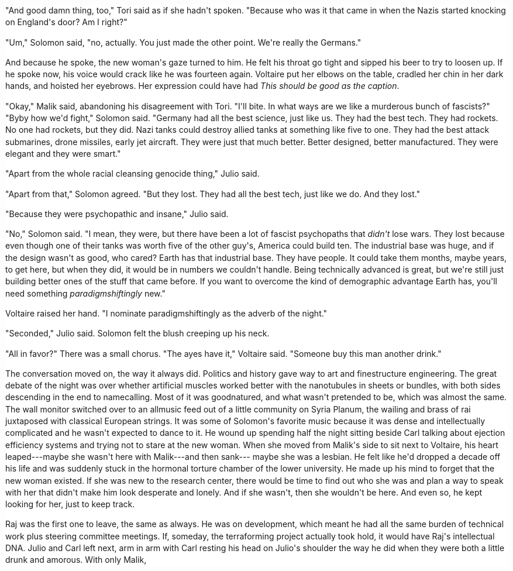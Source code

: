 "And good damn thing, too," Tori said as if she hadn't spoken. "Because who was it that came in when the Nazis started knocking on England's door? Am I right?"

"Um," Solomon said, "no, actually. You just made the other point. We're really the Germans."

And because he spoke, the new woman's gaze turned to him. He felt his throat go tight and sipped his beer to try to loosen up. If he spoke now, his voice would crack like he was fourteen again. Voltaire put her elbows on the table, cradled her chin in her dark hands, and hoisted her eyebrows. Her expression could have had ​*This should be good as the caption*​.

"Okay," Malik said, abandoning his disagreement with Tori. "I'll bite. In what ways are we like a murderous bunch of fascists?" "By­by how we'd fight," Solomon said. "Germany had all the best science, just like us. They had the best tech. They had rockets. No one had rockets, but they did. Nazi tanks could destroy allied tanks at something like five to one. They had the best attack submarines, drone missiles, early jet aircraft. They were just that much better. Better designed, better manufactured. They were elegant and they were smart."

"Apart from the whole racial cleansing genocide thing," Julio said.

"Apart from that," Solomon agreed. "But they lost. They had all the best tech, just like we do. And they lost."

"Because they were psychopathic and insane," Julio said.

"No," Solomon said. "I mean, they were, but there have been a lot of fascist psychopaths that ​*didn't*​ lose wars. They lost because even though one of their tanks was worth five of the other guy's, America could build ten. The industrial base was huge, and if the design wasn't as good, who cared? Earth has that industrial base. They have people. It could take them months, maybe years, to get here, but when they did, it would be in numbers we couldn't handle. Being technically advanced is great, but we're still just building better ones of the stuff that came before. If you want to overcome the kind of demographic advantage Earth has, you'll need something ​*paradigm­shiftingly* new."

Voltaire raised her hand. "I nominate paradigm­shiftingly as the adverb of the night."

"Seconded," Julio said. Solomon felt the blush creeping up his neck.

"All in favor?" There was a small chorus. "The ayes have it," Voltaire said. "Someone buy this man another drink."

The conversation moved on, the way it always did. Politics and history gave way to art and fine­structure engineering. The great debate of the night was over whether artificial muscles worked better with the nanotubules in sheets or bundles, with both sides descending in the end to name­calling. Most of it was good­natured, and what wasn't pretended to be, which was almost the same. The wall monitor switched over to an all­music feed out of a little community on Syria Planum, the wailing and brass of rai juxtaposed with classical European strings. It was some of Solomon's favorite music because it was dense and intellectually complicated and he wasn't expected to dance to it. He wound up spending half the night sitting beside Carl talking about ejection efficiency systems and trying not to stare at the new woman. When she moved from Malik's side to sit next to Voltaire, his heart leaped---maybe she wasn't here with Malik---and then sank--- maybe she was a lesbian. He felt like he'd dropped a decade off his life and was suddenly stuck in the hormonal torture chamber of the lower university. He made up his mind to forget that the new woman existed. If she was new to the research center, there would be time to find out who she was and plan a way to speak with her that didn't make him look desperate and lonely. And if she wasn't, then she wouldn't be here. And even so, he kept looking for her, just to keep track.

Raj was the first one to leave, the same as always. He was on development, which meant he had all the same burden of technical work plus steering committee meetings. If, someday, the terraforming project actually took hold, it would have Raj's intellectual DNA. Julio and Carl left next, arm in arm with Carl resting his head on Julio's shoulder the way he did when they were both a little drunk and amorous. With only Malik,
